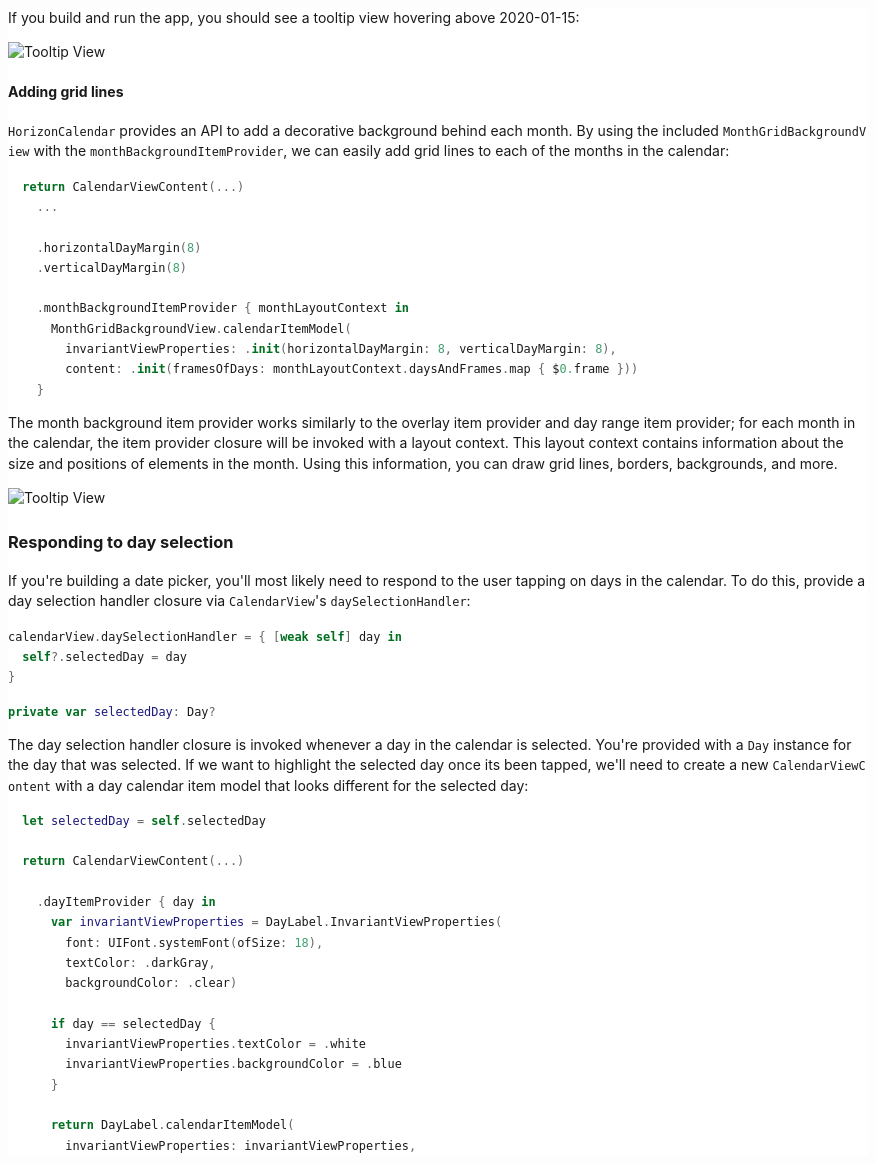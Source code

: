If you build and run the app, you should see a tooltip view hovering above 2020-01-15:

![Tooltip View](Docs/Images/tutorial_tooltip.png)

#### Adding grid lines
`HorizonCalendar` provides an API to add a decorative background behind each month. By using the included `MonthGridBackgroundView` with the `monthBackgroundItemProvider`, we can easily add grid lines to each of the months in the calendar:

```swift
  return CalendarViewContent(...)
    ...
    
    .horizontalDayMargin(8)
    .verticalDayMargin(8)
    
    .monthBackgroundItemProvider { monthLayoutContext in
      MonthGridBackgroundView.calendarItemModel(
        invariantViewProperties: .init(horizontalDayMargin: 8, verticalDayMargin: 8),
        content: .init(framesOfDays: monthLayoutContext.daysAndFrames.map { $0.frame }))
    }
```

The month background item provider works similarly to the overlay item provider and day range item provider; for each month in the calendar, the item provider closure will be invoked with a layout context. This layout context contains information about the size and positions of elements in the month. Using this information, you can draw grid lines, borders, backgrounds, and more.

![Tooltip View](Docs/Images/tutorial_grid.png)


### Responding to day selection
If you're building a date picker, you'll most likely need to respond to the user tapping on days in the calendar. To do this, provide a day selection handler closure via `CalendarView`'s `daySelectionHandler`:
```swift
calendarView.daySelectionHandler = { [weak self] day in
  self?.selectedDay = day
}
```

```swift
private var selectedDay: Day?
```

The day selection handler closure is invoked whenever a day in the calendar is selected. You're provided with a `Day` instance for the day that was selected. If we want to highlight the selected day once its been tapped, we'll need to create a new `CalendarViewContent` with a day calendar item model that looks different for the selected day:
```swift
  let selectedDay = self.selectedDay

  return CalendarViewContent(...)

    .dayItemProvider { day in
      var invariantViewProperties = DayLabel.InvariantViewProperties(
        font: UIFont.systemFont(ofSize: 18), 
        textColor: .darkGray,
        backgroundColor: .clear)

      if day == selectedDay {
        invariantViewProperties.textColor = .white
        invariantViewProperties.backgroundColor = .blue
      }
      
      return DayLabel.calendarItemModel(
        invariantViewProperties: invariantViewProperties,
```